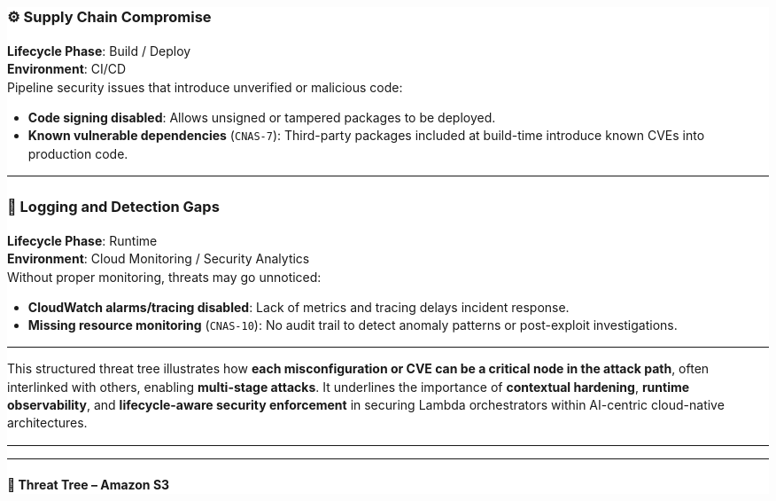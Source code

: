 
### ⚙️ Supply Chain Compromise
**Lifecycle Phase**: Build / Deploy  
**Environment**: CI/CD  
Pipeline security issues that introduce unverified or malicious code:
- **Code signing disabled**: Allows unsigned or tampered packages to be deployed.
- **Known vulnerable dependencies** (`CNAS-7`): Third-party packages included at build-time introduce known CVEs into production code.

---

### 🧾 Logging and Detection Gaps
**Lifecycle Phase**: Runtime  
**Environment**: Cloud Monitoring / Security Analytics  
Without proper monitoring, threats may go unnoticed:
- **CloudWatch alarms/tracing disabled**: Lack of metrics and tracing delays incident response.
- **Missing resource monitoring** (`CNAS-10`): No audit trail to detect anomaly patterns or post-exploit investigations.

---

This structured threat tree illustrates how **each misconfiguration or CVE can be a critical node in the attack path**, often interlinked with others, enabling **multi-stage attacks**. It underlines the importance of **contextual hardening**, **runtime observability**, and **lifecycle-aware security enforcement** in securing Lambda orchestrators within AI-centric cloud-native architectures.

---


---

#### 📌 Threat Tree – Amazon S3
